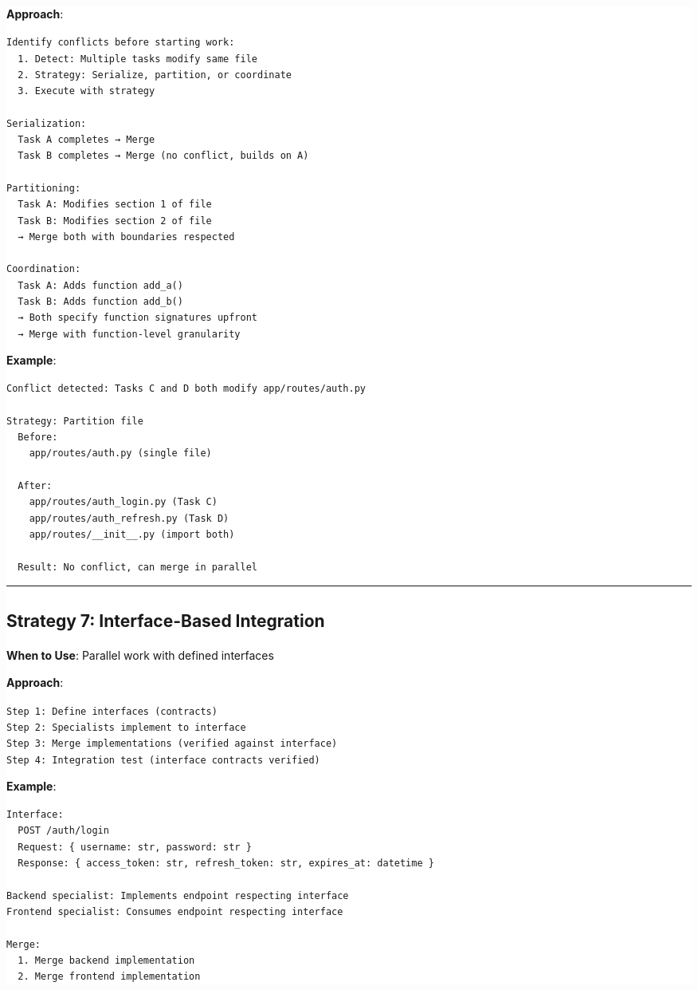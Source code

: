 **Approach**:
```
Identify conflicts before starting work:
  1. Detect: Multiple tasks modify same file
  2. Strategy: Serialize, partition, or coordinate
  3. Execute with strategy

Serialization:
  Task A completes → Merge
  Task B completes → Merge (no conflict, builds on A)

Partitioning:
  Task A: Modifies section 1 of file
  Task B: Modifies section 2 of file
  → Merge both with boundaries respected

Coordination:
  Task A: Adds function add_a()
  Task B: Adds function add_b()
  → Both specify function signatures upfront
  → Merge with function-level granularity
```

**Example**:
```
Conflict detected: Tasks C and D both modify app/routes/auth.py

Strategy: Partition file
  Before:
    app/routes/auth.py (single file)

  After:
    app/routes/auth_login.py (Task C)
    app/routes/auth_refresh.py (Task D)
    app/routes/__init__.py (import both)

  Result: No conflict, can merge in parallel
```

---

## Strategy 7: Interface-Based Integration

**When to Use**: Parallel work with defined interfaces

**Approach**:
```
Step 1: Define interfaces (contracts)
Step 2: Specialists implement to interface
Step 3: Merge implementations (verified against interface)
Step 4: Integration test (interface contracts verified)
```

**Example**:
```
Interface:
  POST /auth/login
  Request: { username: str, password: str }
  Response: { access_token: str, refresh_token: str, expires_at: datetime }

Backend specialist: Implements endpoint respecting interface
Frontend specialist: Consumes endpoint respecting interface

Merge:
  1. Merge backend implementation
  2. Merge frontend implementation
```